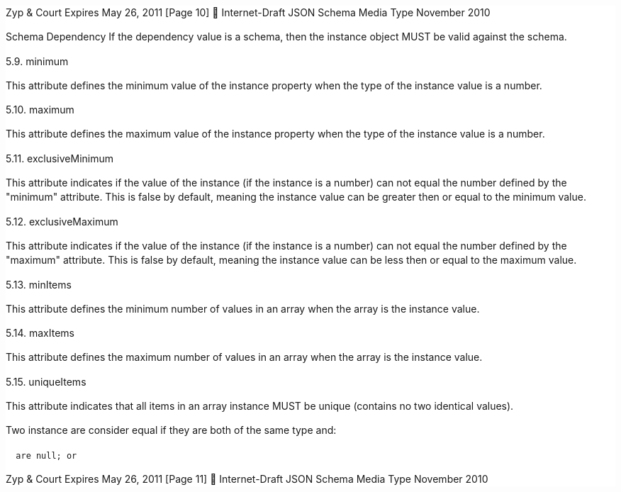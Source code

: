 



Zyp & Court               Expires May 26, 2011                 [Page 10]

Internet-Draft           JSON Schema Media Type            November 2010


   Schema Dependency  If the dependency value is a schema, then the
      instance object MUST be valid against the schema.

5.9.  minimum

   This attribute defines the minimum value of the instance property
   when the type of the instance value is a number.

5.10.  maximum

   This attribute defines the maximum value of the instance property
   when the type of the instance value is a number.

5.11.  exclusiveMinimum

   This attribute indicates if the value of the instance (if the
   instance is a number) can not equal the number defined by the
   "minimum" attribute.  This is false by default, meaning the instance
   value can be greater then or equal to the minimum value.

5.12.  exclusiveMaximum

   This attribute indicates if the value of the instance (if the
   instance is a number) can not equal the number defined by the
   "maximum" attribute.  This is false by default, meaning the instance
   value can be less then or equal to the maximum value.

5.13.  minItems

   This attribute defines the minimum number of values in an array when
   the array is the instance value.

5.14.  maxItems

   This attribute defines the maximum number of values in an array when
   the array is the instance value.

5.15.  uniqueItems

   This attribute indicates that all items in an array instance MUST be
   unique (contains no two identical values).

   Two instance are consider equal if they are both of the same type
   and:

      are null; or





Zyp & Court               Expires May 26, 2011                 [Page 11]

Internet-Draft           JSON Schema Media Type            November 2010

